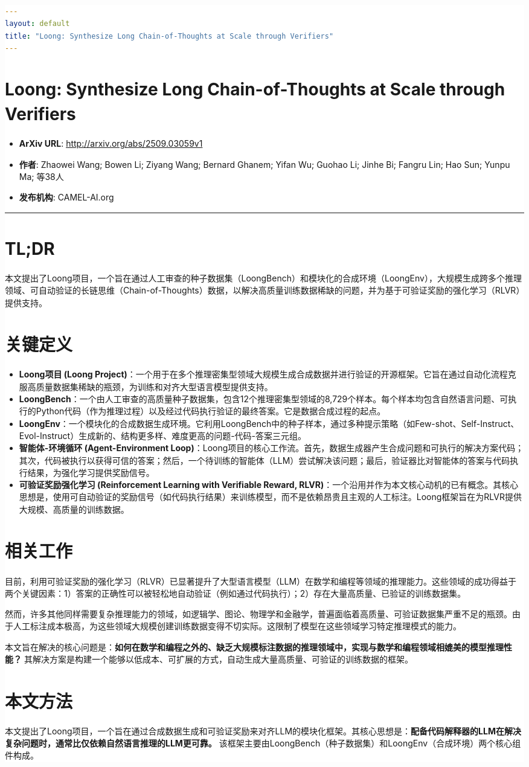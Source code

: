 ```yaml
---
layout: default
title: "Loong: Synthesize Long Chain-of-Thoughts at Scale through Verifiers"
---
```


# Loong: Synthesize Long Chain-of-Thoughts at Scale through Verifiers

- **ArXiv URL**: http://arxiv.org/abs/2509.03059v1

- **作者**: Zhaowei Wang; Bowen Li; Ziyang Wang; Bernard Ghanem; Yifan Wu; Guohao Li; Jinhe Bi; Fangru Lin; Hao Sun; Yunpu Ma; 等38人

- **发布机构**: CAMEL-AI.org

---

# TL;DR
本文提出了Loong项目，一个旨在通过人工审查的种子数据集（LoongBench）和模块化的合成环境（LoongEnv），大规模生成跨多个推理领域、可自动验证的长链思维（Chain-of-Thoughts）数据，以解决高质量训练数据稀缺的问题，并为基于可验证奖励的强化学习（RLVR）提供支持。

# 关键定义
*   **Loong项目 (Loong Project)**：一个用于在多个推理密集型领域大规模生成合成数据并进行验证的开源框架。它旨在通过自动化流程克服高质量数据集稀缺的瓶颈，为训练和对齐大型语言模型提供支持。
*   **LoongBench**：一个由人工审查的高质量种子数据集，包含12个推理密集型领域的8,729个样本。每个样本均包含自然语言问题、可执行的Python代码（作为推理过程）以及经过代码执行验证的最终答案。它是数据合成过程的起点。
*   **LoongEnv**：一个模块化的合成数据生成环境。它利用LoongBench中的种子样本，通过多种提示策略（如Few-shot、Self-Instruct、Evol-Instruct）生成新的、结构更多样、难度更高的问题-代码-答案三元组。
*   **智能体-环境循环 (Agent-Environment Loop)**：Loong项目的核心工作流。首先，数据生成器产生合成问题和可执行的解决方案代码；其次，代码被执行以获得可信的答案；然后，一个待训练的智能体（LLM）尝试解决该问题；最后，验证器比对智能体的答案与代码执行结果，为强化学习提供奖励信号。
*   **可验证奖励强化学习 (Reinforcement Learning with Verifiable Reward, RLVR)**：一个沿用并作为本文核心动机的已有概念。其核心思想是，使用可自动验证的奖励信号（如代码执行结果）来训练模型，而不是依赖昂贵且主观的人工标注。Loong框架旨在为RLVR提供大规模、高质量的训练数据。

# 相关工作
目前，利用可验证奖励的强化学习（RLVR）已显著提升了大型语言模型（LLM）在数学和编程等领域的推理能力。这些领域的成功得益于两个关键因素：1）答案的正确性可以被轻松地自动验证（例如通过代码执行）；2）存在大量高质量、已验证的训练数据集。

然而，许多其他同样需要复杂推理能力的领域，如逻辑学、图论、物理学和金融学，普遍面临着高质量、可验证数据集严重不足的瓶颈。由于人工标注成本极高，为这些领域大规模创建训练数据变得不切实际。这限制了模型在这些领域学习特定推理模式的能力。

本文旨在解决的核心问题是：**如何在数学和编程之外的、缺乏大规模标注数据的推理领域中，实现与数学和编程领域相媲美的模型推理性能？** 其解决方案是构建一个能够以低成本、可扩展的方式，自动生成大量高质量、可验证的训练数据的框架。

# 本文方法

本文提出了Loong项目，一个旨在通过合成数据生成和可验证奖励来对齐LLM的模块化框架。其核心思想是：**配备代码解释器的LLM在解决复杂问题时，通常比仅依赖自然语言推理的LLM更可靠。** 该框架主要由LoongBench（种子数据集）和LoongEnv（合成环境）两个核心组件构成。
